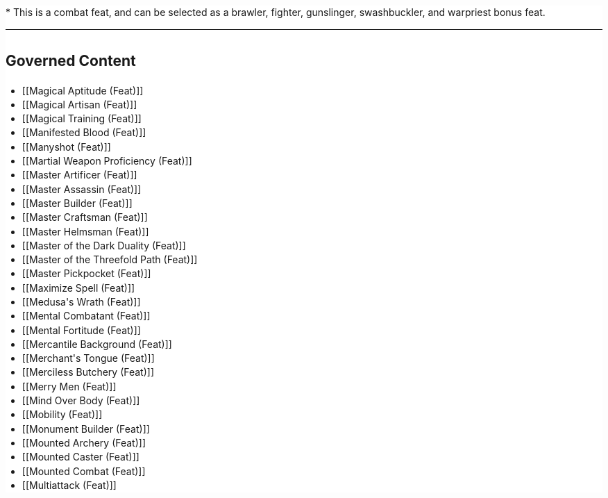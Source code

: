   \* This is a combat feat, and can be selected as a brawler, fighter, gunslinger, swashbuckler, and warpriest bonus feat.

---
## Governed Content
- [[Magical Aptitude (Feat)]]
- [[Magical Artisan (Feat)]]
- [[Magical Training (Feat)]]
- [[Manifested Blood (Feat)]]
- [[Manyshot (Feat)]]
- [[Martial Weapon Proficiency (Feat)]]
- [[Master Artificer (Feat)]]
- [[Master Assassin (Feat)]]
- [[Master Builder (Feat)]]
- [[Master Craftsman (Feat)]]
- [[Master Helmsman (Feat)]]
- [[Master of the Dark Duality (Feat)]]
- [[Master of the Threefold Path (Feat)]]
- [[Master Pickpocket (Feat)]]
- [[Maximize Spell (Feat)]]
- [[Medusa's Wrath (Feat)]]
- [[Mental Combatant (Feat)]]
- [[Mental Fortitude (Feat)]]
- [[Mercantile Background (Feat)]]
- [[Merchant's Tongue (Feat)]]
- [[Merciless Butchery (Feat)]]
- [[Merry Men (Feat)]]
- [[Mind Over Body (Feat)]]
- [[Mobility (Feat)]]
- [[Monument Builder (Feat)]]
- [[Mounted Archery (Feat)]]
- [[Mounted Caster (Feat)]]
- [[Mounted Combat (Feat)]]
- [[Multiattack (Feat)]]

